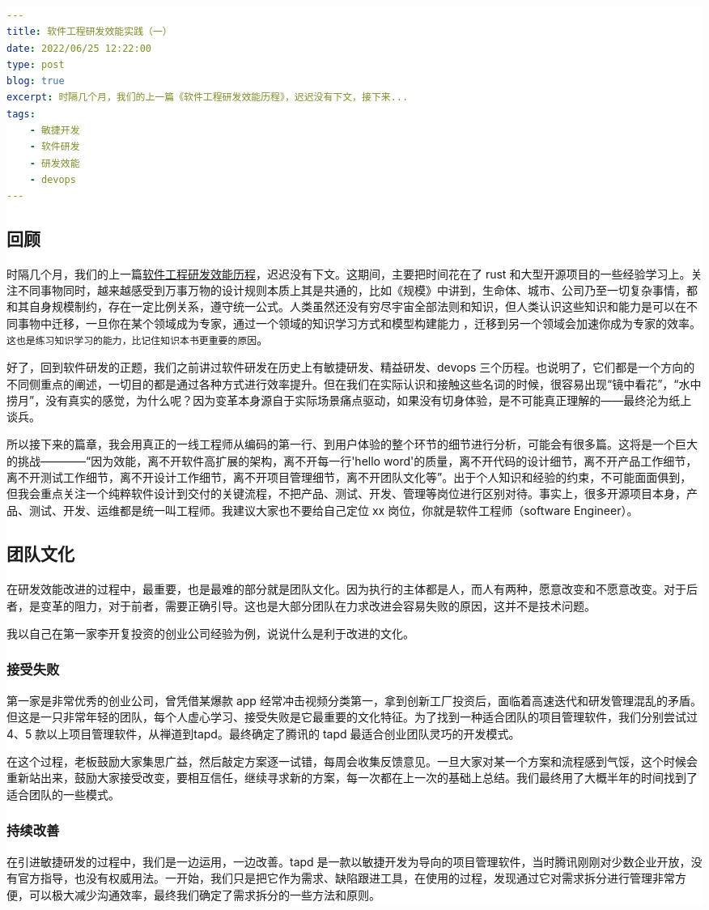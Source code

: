 ```yaml
---
title: 软件工程研发效能实践（一）
date: 2022/06/25 12:22:00
type: post
blog: true
excerpt: 时隔几个月，我们的上一篇《软件工程研发效能历程》，迟迟没有下文，接下来...
tags:
    - 敏捷开发
    - 软件研发
    - 研发效能
    - devops
---
```



## 回顾
时隔几个月，我们的上一篇[软件工程研发效能历程](https://imwangfu.com/blog/dev-ops/software-efficiency.html)，迟迟没有下文。这期间，主要把时间花在了 rust 和大型开源项目的一些经验学习上。关注不同事物同时，越来越感受到万事万物的设计规则本质上其是共通的，比如《规模》中讲到，生命体、城市、公司乃至一切复杂事情，都和其自身规模制约，存在一定比例关系，遵守统一公式。人类虽然还没有穷尽宇宙全部法则和知识，但人类认识这些知识和能力是可以在不同事物中迁移，一旦你在某个领域成为专家，通过一个领域的知识学习方式和模型构建能力 ，迁移到另一个领域会加速你成为专家的效率。`这也是练习知识学习的能力，比记住知识本书更重要的原因`。


好了，回到软件研发的正题，我们之前讲过软件研发在历史上有敏捷研发、精益研发、devops 三个历程。也说明了，它们都是一个方向的不同侧重点的阐述，一切目的都是通过各种方式进行效率提升。但在我们在实际认识和接触这些名词的时候，很容易出现“镜中看花”，“水中捞月”，没有真实的感觉，为什么呢？因为变革本身源自于实际场景痛点驱动，如果没有切身体验，是不可能真正理解的——最终沦为纸上谈兵。

所以接下来的篇章，我会用真正的一线工程师从编码的第一行、到用户体验的整个环节的细节进行分析，可能会有很多篇。这将是一个巨大的挑战————“因为效能，离不开软件高扩展的架构，离不开每一行'hello word'的质量，离不开代码的设计细节，离不开产品工作细节，离不开测试工作细节，离不开设计工作细节，离不开项目管理细节，离不开团队文化等”。出于个人知识和经验的约束，不可能面面俱到，但我会重点关注一个纯粹软件设计到交付的关键流程，不把产品、测试、开发、管理等岗位进行区别对待。事实上，很多开源项目本身，产品、测试、开发、运维都是统一叫工程师。我建议大家也不要给自己定位 xx 岗位，你就是软件工程师（software Engineer）。



## 团队文化

在研发效能改进的过程中，最重要，也是最难的部分就是团队文化。因为执行的主体都是人，而人有两种，愿意改变和不愿意改变。对于后者，是变革的阻力，对于前者，需要正确引导。这也是大部分团队在力求改进会容易失败的原因，这并不是技术问题。

我以自己在第一家李开复投资的创业公司经验为例，说说什么是利于改进的文化。

### 接受失败

第一家是非常优秀的创业公司，曾凭借某爆款 app 经常冲击视频分类第一，拿到创新工厂投资后，面临着高速迭代和研发管理混乱的矛盾。但这是一只非常年轻的团队，每个人虚心学习、接受失败是它最重要的文化特征。为了找到一种适合团队的项目管理软件，我们分别尝试过 4、5 款以上项目管理软件，从禅道到tapd。最终确定了腾讯的 tapd 最适合创业团队灵巧的开发模式。



在这个过程，老板鼓励大家集思广益，然后敲定方案逐一试错，每周会收集反馈意见。一旦大家对某一个方案和流程感到气馁，这个时候会重新站出来，鼓励大家接受改变，要相互信任，继续寻求新的方案，每一次都在上一次的基础上总结。我们最终用了大概半年的时间找到了适合团队的一些模式。



### 持续改善

在引进敏捷研发的过程中，我们是一边运用，一边改善。tapd 是一款以敏捷开发为导向的项目管理软件，当时腾讯刚刚对少数企业开放，没有官方指导，也没有权威用法。一开始，我们只是把它作为需求、缺陷跟进工具，在使用的过程，发现通过它对需求拆分进行管理非常方便，可以极大减少沟通效率，最终我们确定了需求拆分的一些方法和原则。
